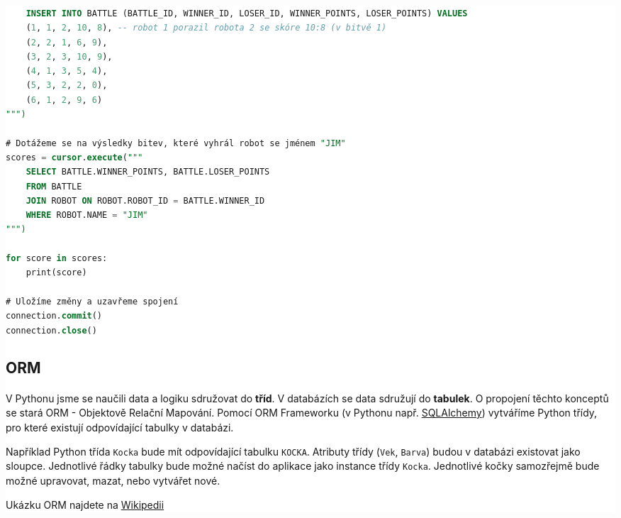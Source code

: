 ```sql
    INSERT INTO BATTLE (BATTLE_ID, WINNER_ID, LOSER_ID, WINNER_POINTS, LOSER_POINTS) VALUES
    (1, 1, 2, 10, 8), -- robot 1 porazil robota 2 se skóre 10:8 (v bitvě 1)
    (2, 2, 1, 6, 9),
    (3, 2, 3, 10, 9),
    (4, 1, 3, 5, 4),
    (5, 3, 2, 2, 0),
    (6, 1, 2, 9, 6)
""")

# Dotážeme se na výsledky bitev, které vyhrál robot se jménem "JIM"
scores = cursor.execute("""
    SELECT BATTLE.WINNER_POINTS, BATTLE.LOSER_POINTS
    FROM BATTLE
    JOIN ROBOT ON ROBOT.ROBOT_ID = BATTLE.WINNER_ID
    WHERE ROBOT.NAME = "JIM"
""")

for score in scores:
    print(score)

# Uložíme změny a uzavřeme spojení
connection.commit()
connection.close()
```

## ORM
V Pythonu jsme se naučili data a logiku sdružovat do **tříd**. V databázích
se data sdružují do **tabulek**. O propojení těchto konceptů se stará ORM - Objektově
Relační Mapování. Pomocí ORM Frameworku (v Pythonu např.
[SQLAlchemy](https://en.wikipedia.org/wiki/SQLAlchemy)) vytváříme Python třídy,
pro které existují odpovídající tabulky v databázi.

Například Python třída `Kocka` bude mít odpovídající tabulku `KOCKA`.
Atributy třídy (`Vek`, `Barva`) budou v databázi existovat jako sloupce.
Jednotlivé řádky tabulky bude možné načíst do aplikace jako instance třídy `Kocka`.
Jednotlivé kočky samozřejmě bude možné upravovat, mazat, nebo vytvářet nové.

Ukázku ORM najdete na [Wikipedii](https://en.wikipedia.org/wiki/SQLAlchemy#Schema_definition)
